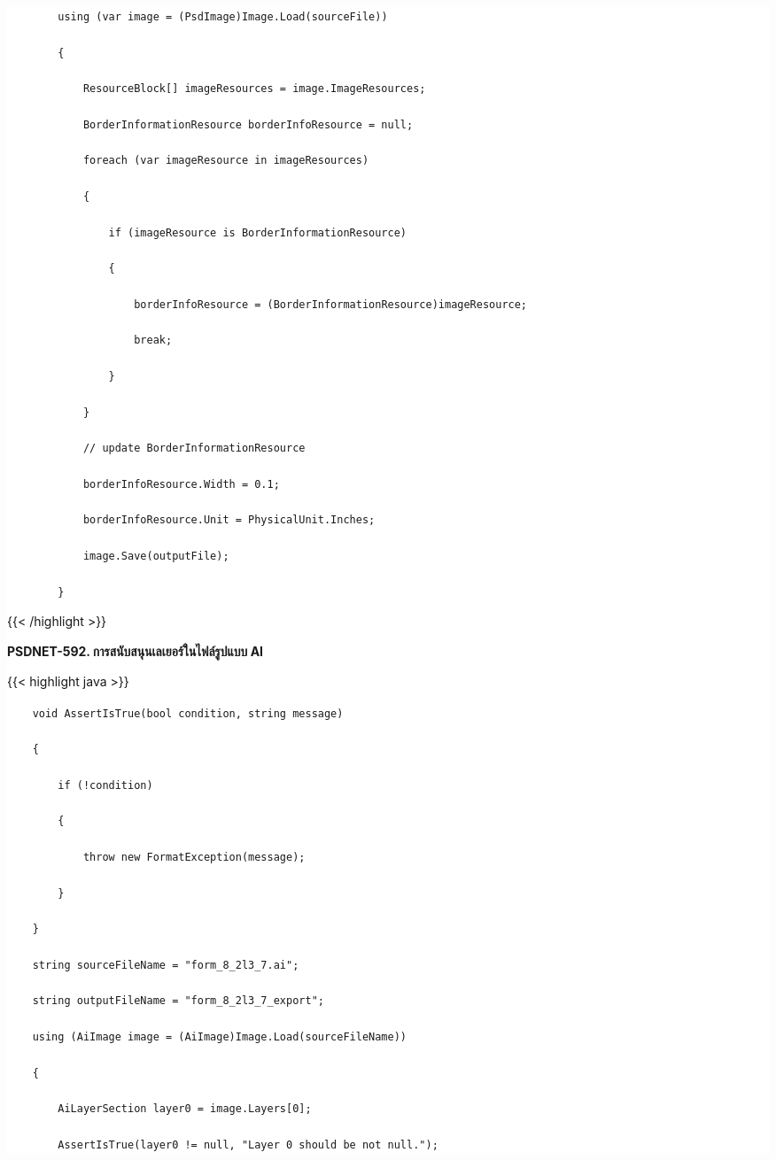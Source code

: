             using (var image = (PsdImage)Image.Load(sourceFile))

            {

                ResourceBlock[] imageResources = image.ImageResources;

                BorderInformationResource borderInfoResource = null;

                foreach (var imageResource in imageResources)

                {

                    if (imageResource is BorderInformationResource)

                    {

                        borderInfoResource = (BorderInformationResource)imageResource;

                        break;

                    }

                }

                // update BorderInformationResource

                borderInfoResource.Width = 0.1;

                borderInfoResource.Unit = PhysicalUnit.Inches;

                image.Save(outputFile);

            }

{{< /highlight >}}

**PSDNET-592. การสนับสนุนเลเยอร์ในไฟล์รูปแบบ AI**

{{< highlight java >}}

        void AssertIsTrue(bool condition, string message)

        {

            if (!condition)

            {

                throw new FormatException(message);

            }

        }

        string sourceFileName = "form_8_2l3_7.ai";

        string outputFileName = "form_8_2l3_7_export";

        using (AiImage image = (AiImage)Image.Load(sourceFileName))

        {

            AiLayerSection layer0 = image.Layers[0];

            AssertIsTrue(layer0 != null, "Layer 0 should be not null.");

